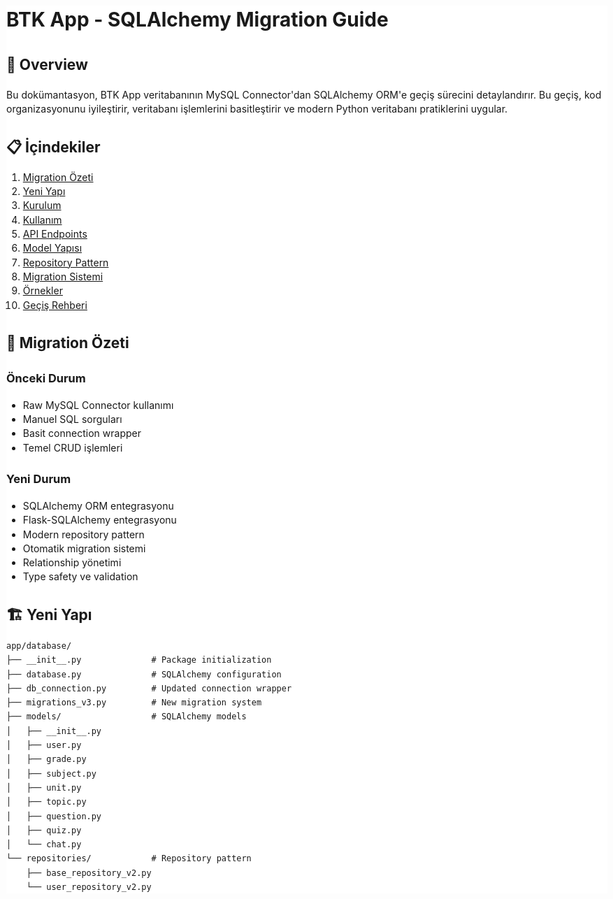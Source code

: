 # BTK App - SQLAlchemy Migration Guide

## 🚀 Overview

Bu dokümantasyon, BTK App veritabanının MySQL Connector'dan SQLAlchemy ORM'e geçiş sürecini detaylandırır. Bu geçiş, kod organizasyonunu iyileştirir, veritabanı işlemlerini basitleştirir ve modern Python veritabanı pratiklerini uygular.

## 📋 İçindekiler

1. [Migration Özeti](#migration-özeti)
2. [Yeni Yapı](#yeni-yapı)
3. [Kurulum](#kurulum)
4. [Kullanım](#kullanım)
5. [API Endpoints](#api-endpoints)
6. [Model Yapısı](#model-yapısı)
7. [Repository Pattern](#repository-pattern)
8. [Migration Sistemi](#migration-sistemi)
9. [Örnekler](#örnekler)
10. [Geçiş Rehberi](#geçiş-rehberi)

## 🔄 Migration Özeti

### Önceki Durum
- Raw MySQL Connector kullanımı
- Manuel SQL sorguları
- Basit connection wrapper
- Temel CRUD işlemleri

### Yeni Durum
- SQLAlchemy ORM entegrasyonu
- Flask-SQLAlchemy entegrasyonu
- Modern repository pattern
- Otomatik migration sistemi
- Relationship yönetimi
- Type safety ve validation

## 🏗️ Yeni Yapı

```
app/database/
├── __init__.py              # Package initialization
├── database.py              # SQLAlchemy configuration
├── db_connection.py         # Updated connection wrapper
├── migrations_v3.py         # New migration system
├── models/                  # SQLAlchemy models
│   ├── __init__.py
│   ├── user.py
│   ├── grade.py
│   ├── subject.py
│   ├── unit.py
│   ├── topic.py
│   ├── question.py
│   ├── quiz.py
│   └── chat.py
└── repositories/            # Repository pattern
    ├── base_repository_v2.py
    └── user_repository_v2.py
```
